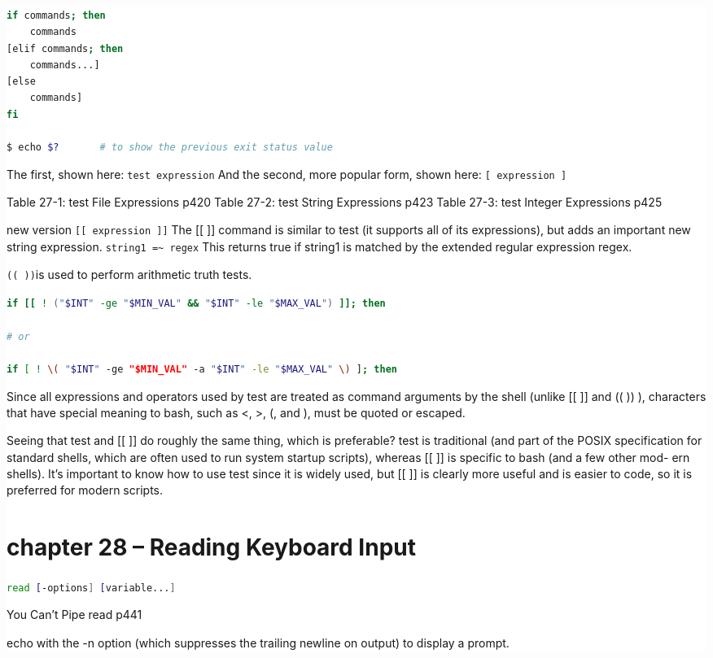 ```sh
if commands; then 
    commands
[elif commands; then 
    commands...]
[else 
    commands]
fi

$ echo $?       # to show the previous exit status value
```
The first, shown here:
`test expression`
And the second, more popular form, shown here:
`[ expression ]`

Table 27-1: test File Expressions p420
Table 27-2: test String Expressions p423
Table 27-3: test Integer Expressions p425

new version
`[[ expression ]]`
The [[ ]] command is similar to test (it supports all of its expressions), but adds an important new string expression.
`string1 =~ regex`
This returns true if string1 is matched by the extended regular expression regex.

`(( ))`is used to perform arithmetic truth tests.

```sh
if [[ ! ("$INT" -ge "$MIN_VAL" && "$INT" -le "$MAX_VAL") ]]; then

# or

if [ ! \( "$INT" -ge "$MIN_VAL" -a "$INT" -le "$MAX_VAL" \) ]; then
```
Since all expressions and operators used by test are treated as command arguments by the shell (unlike [[ ]] and (( )) ), characters that have special meaning to bash, such as <, >, (, and ), must be quoted or escaped.

Seeing that test and [[ ]] do roughly the same thing, which is preferable? test is traditional (and part of the POSIX specification for standard shells, which are often used to run system startup scripts), whereas [[ ]] is specific to bash (and a few other mod- ern shells). It’s important to know how to use test since it is widely used, but [[ ]] is clearly more useful and is easier to code, so it is preferred for modern scripts.

# chapter 28 – Reading Keyboard Input

```sh
read [-options] [variable...]
```

You Can’t Pipe read p441

echo with the -n option (which suppresses the trailing newline on output) to display a prompt.
